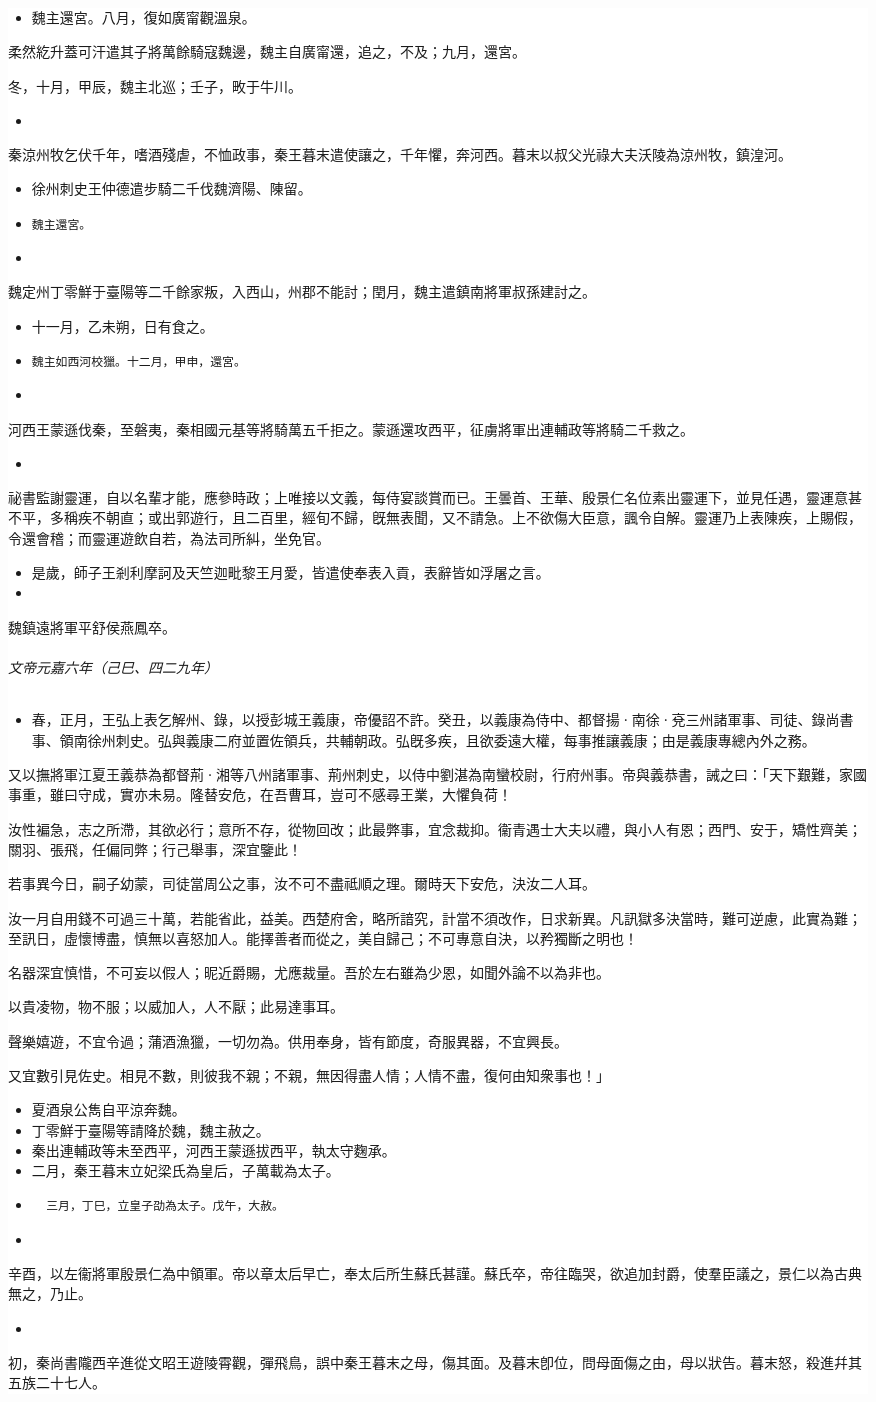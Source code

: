 *   魏主還宮。八月，復如廣甯觀溫泉。

柔然紇升蓋可汗遣其子將萬餘騎寇魏邊，魏主自廣甯還，追之，不及；九月，還宮。

冬，十月，甲辰，魏主北巡；壬子，畋于牛川。

*
秦涼州牧乞伏千年，嗜酒殘虐，不恤政事，秦王暮末遣使讓之，千年懼，奔河西。暮末以叔父光祿大夫沃陵為涼州牧，鎮湟河。

*   徐州刺史王仲德遣步騎二千伐魏濟陽、陳留。
*     魏主還宮。
*
魏定州丁零鮮于臺陽等二千餘家叛，入西山，州郡不能討；閏月，魏主遣鎮南將軍叔孫建討之。

*   十一月，乙未朔，日有食之。
*     魏主如西河校獵。十二月，甲申，還宮。
*
河西王蒙遜伐秦，至磐夷，秦相國元基等將騎萬五千拒之。蒙遜還攻西平，征虜將軍出連輔政等將騎二千救之。

*
祕書監謝靈運，自以名輩才能，應參時政；上唯接以文義，每侍宴談賞而已。王曇首、王華、殷景仁名位素出靈運下，並見任遇，靈運意甚不平，多稱疾不朝直；或出郭遊行，且二百里，經旬不歸，旣無表聞，又不請急。上不欲傷大臣意，諷令自解。靈運乃上表陳疾，上賜假，令還會稽；而靈運遊飲自若，為法司所糾，坐免官。

*   是歲，師子王剎利摩訶及天竺迦毗黎王月愛，皆遣使奉表入貢，表辭皆如浮屠之言。
*
魏鎮遠將軍平舒侯燕鳳卒。

###### 文帝元嘉六年（己巳、四二九年）

*   春，正月，王弘上表乞解州、錄，以授彭城王義康，帝優詔不許。癸丑，以義康為侍中、都督揚 ‧ 南徐 ‧ 兗三州諸軍事、司徒、錄尚書事、領南徐州刺史。弘與義康二府並置佐領兵，共輔朝政。弘旣多疾，且欲委遠大權，每事推讓義康；由是義康專總內外之務。

又以撫將軍江夏王義恭為都督荊 ‧ 湘等八州諸軍事、荊州刺史，以侍中劉湛為南蠻校尉，行府州事。帝與義恭書，誡之曰：「天下艱難，家國事重，雖曰守成，實亦未易。隆替安危，在吾曹耳，豈可不感尋王業，大懼負荷！

汝性褊急，志之所滯，其欲必行；意所不存，從物回改；此最弊事，宜念裁抑。衞青遇士大夫以禮，與小人有恩；西門、安于，矯性齊美；關羽、張飛，任偏同弊；行己舉事，深宜鑒此！

若事異今日，嗣子幼蒙，司徒當周公之事，汝不可不盡祗順之理。爾時天下安危，決汝二人耳。

汝一月自用錢不可過三十萬，若能省此，益美。西楚府舍，略所諳究，計當不須改作，日求新異。凡訊獄多決當時，難可逆慮，此實為難；至訊日，虛懷博盡，慎無以喜怒加人。能擇善者而從之，美自歸己；不可專意自決，以矜獨斷之明也！

名器深宜慎惜，不可妄以假人；昵近爵賜，尤應裁量。吾於左右雖為少恩，如聞外論不以為非也。

以貴凌物，物不服；以威加人，人不厭；此易達事耳。

聲樂嬉遊，不宜令過；蒲酒漁獵，一切勿為。供用奉身，皆有節度，奇服異器，不宜興長。

又宜數引見佐史。相見不數，則彼我不親；不親，無因得盡人情；人情不盡，復何由知衆事也！」

*   夏酒泉公雋自平涼奔魏。
*   丁零鮮于臺陽等請降於魏，魏主赦之。
*   秦出連輔政等未至西平，河西王蒙遜拔西平，執太守麴承。
*   二月，秦王暮末立妃梁氏為皇后，子萬載為太子。
*       三月，丁巳，立皇子劭為太子。戊午，大赦。
*
辛酉，以左衞將軍殷景仁為中領軍。帝以章太后早亡，奉太后所生蘇氏甚謹。蘇氏卒，帝往臨哭，欲追加封爵，使羣臣議之，景仁以為古典無之，乃止。

*
初，秦尚書隴西辛進從文昭王遊陵霄觀，彈飛鳥，誤中秦王暮末之母，傷其面。及暮末卽位，問母面傷之由，母以狀告。暮末怒，殺進幷其五族二十七人。
